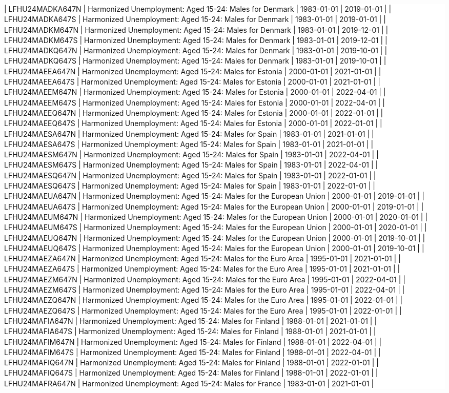 | LFHU24MADKA647N | Harmonized Unemployment: Aged 15-24: Males for Denmark                       | 1983-01-01          | 2019-01-01        |
| LFHU24MADKA647S | Harmonized Unemployment: Aged 15-24: Males for Denmark                       | 1983-01-01          | 2019-01-01        |
| LFHU24MADKM647N | Harmonized Unemployment: Aged 15-24: Males for Denmark                       | 1983-01-01          | 2019-12-01        |
| LFHU24MADKM647S | Harmonized Unemployment: Aged 15-24: Males for Denmark                       | 1983-01-01          | 2019-12-01        |
| LFHU24MADKQ647N | Harmonized Unemployment: Aged 15-24: Males for Denmark                       | 1983-01-01          | 2019-10-01        |
| LFHU24MADKQ647S | Harmonized Unemployment: Aged 15-24: Males for Denmark                       | 1983-01-01          | 2019-10-01        |
| LFHU24MAEEA647N | Harmonized Unemployment: Aged 15-24: Males for Estonia                       | 2000-01-01          | 2021-01-01        |
| LFHU24MAEEA647S | Harmonized Unemployment: Aged 15-24: Males for Estonia                       | 2000-01-01          | 2021-01-01        |
| LFHU24MAEEM647N | Harmonized Unemployment: Aged 15-24: Males for Estonia                       | 2000-01-01          | 2022-04-01        |
| LFHU24MAEEM647S | Harmonized Unemployment: Aged 15-24: Males for Estonia                       | 2000-01-01          | 2022-04-01        |
| LFHU24MAEEQ647N | Harmonized Unemployment: Aged 15-24: Males for Estonia                       | 2000-01-01          | 2022-01-01        |
| LFHU24MAEEQ647S | Harmonized Unemployment: Aged 15-24: Males for Estonia                       | 2000-01-01          | 2022-01-01        |
| LFHU24MAESA647N | Harmonized Unemployment: Aged 15-24: Males for Spain                         | 1983-01-01          | 2021-01-01        |
| LFHU24MAESA647S | Harmonized Unemployment: Aged 15-24: Males for Spain                         | 1983-01-01          | 2021-01-01        |
| LFHU24MAESM647N | Harmonized Unemployment: Aged 15-24: Males for Spain                         | 1983-01-01          | 2022-04-01        |
| LFHU24MAESM647S | Harmonized Unemployment: Aged 15-24: Males for Spain                         | 1983-01-01          | 2022-04-01        |
| LFHU24MAESQ647N | Harmonized Unemployment: Aged 15-24: Males for Spain                         | 1983-01-01          | 2022-01-01        |
| LFHU24MAESQ647S | Harmonized Unemployment: Aged 15-24: Males for Spain                         | 1983-01-01          | 2022-01-01        |
| LFHU24MAEUA647N | Harmonized Unemployment: Aged 15-24: Males for the European Union            | 2000-01-01          | 2019-01-01        |
| LFHU24MAEUA647S | Harmonized Unemployment: Aged 15-24: Males for the European Union            | 2000-01-01          | 2019-01-01        |
| LFHU24MAEUM647N | Harmonized Unemployment: Aged 15-24: Males for the European Union            | 2000-01-01          | 2020-01-01        |
| LFHU24MAEUM647S | Harmonized Unemployment: Aged 15-24: Males for the European Union            | 2000-01-01          | 2020-01-01        |
| LFHU24MAEUQ647N | Harmonized Unemployment: Aged 15-24: Males for the European Union            | 2000-01-01          | 2019-10-01        |
| LFHU24MAEUQ647S | Harmonized Unemployment: Aged 15-24: Males for the European Union            | 2000-01-01          | 2019-10-01        |
| LFHU24MAEZA647N | Harmonized Unemployment: Aged 15-24: Males for the Euro Area                 | 1995-01-01          | 2021-01-01        |
| LFHU24MAEZA647S | Harmonized Unemployment: Aged 15-24: Males for the Euro Area                 | 1995-01-01          | 2021-01-01        |
| LFHU24MAEZM647N | Harmonized Unemployment: Aged 15-24: Males for the Euro Area                 | 1995-01-01          | 2022-04-01        |
| LFHU24MAEZM647S | Harmonized Unemployment: Aged 15-24: Males for the Euro Area                 | 1995-01-01          | 2022-04-01        |
| LFHU24MAEZQ647N | Harmonized Unemployment: Aged 15-24: Males for the Euro Area                 | 1995-01-01          | 2022-01-01        |
| LFHU24MAEZQ647S | Harmonized Unemployment: Aged 15-24: Males for the Euro Area                 | 1995-01-01          | 2022-01-01        |
| LFHU24MAFIA647N | Harmonized Unemployment: Aged 15-24: Males for Finland                       | 1988-01-01          | 2021-01-01        |
| LFHU24MAFIA647S | Harmonized Unemployment: Aged 15-24: Males for Finland                       | 1988-01-01          | 2021-01-01        |
| LFHU24MAFIM647N | Harmonized Unemployment: Aged 15-24: Males for Finland                       | 1988-01-01          | 2022-04-01        |
| LFHU24MAFIM647S | Harmonized Unemployment: Aged 15-24: Males for Finland                       | 1988-01-01          | 2022-04-01        |
| LFHU24MAFIQ647N | Harmonized Unemployment: Aged 15-24: Males for Finland                       | 1988-01-01          | 2022-01-01        |
| LFHU24MAFIQ647S | Harmonized Unemployment: Aged 15-24: Males for Finland                       | 1988-01-01          | 2022-01-01        |
| LFHU24MAFRA647N | Harmonized Unemployment: Aged 15-24: Males for France                        | 1983-01-01          | 2021-01-01        |
